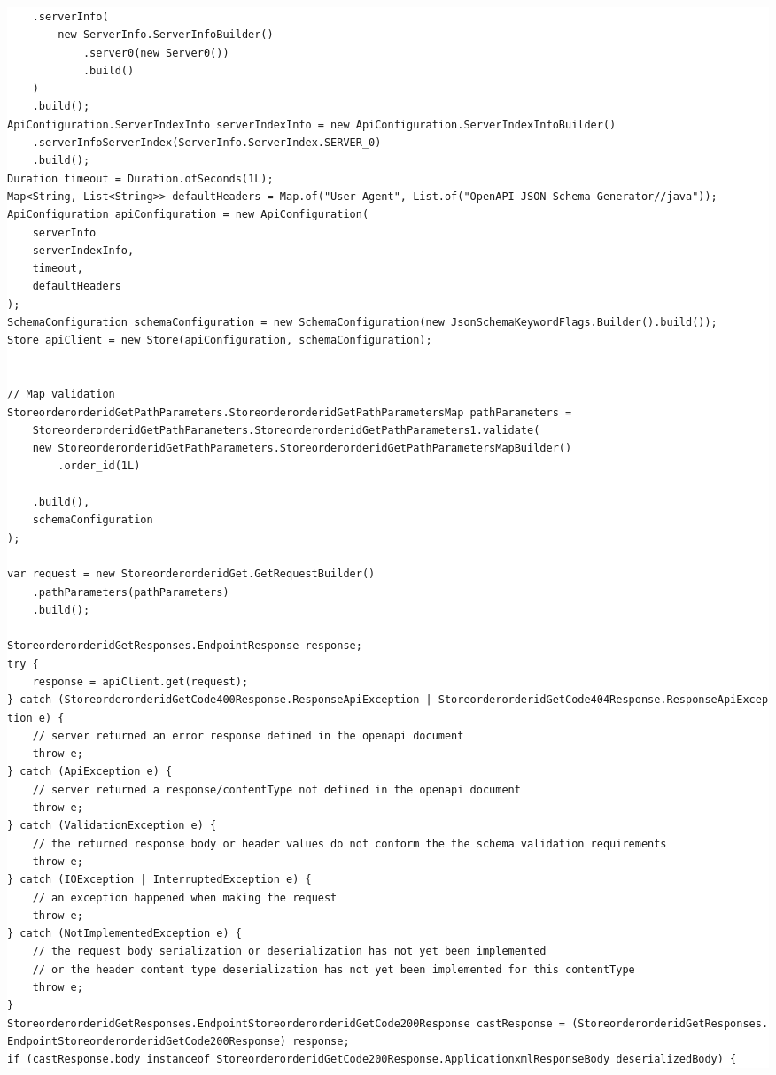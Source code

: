 ```
    .serverInfo(
        new ServerInfo.ServerInfoBuilder()
            .server0(new Server0())
            .build()
    )
    .build();
ApiConfiguration.ServerIndexInfo serverIndexInfo = new ApiConfiguration.ServerIndexInfoBuilder()
    .serverInfoServerIndex(ServerInfo.ServerIndex.SERVER_0)
    .build();
Duration timeout = Duration.ofSeconds(1L);
Map<String, List<String>> defaultHeaders = Map.of("User-Agent", List.of("OpenAPI-JSON-Schema-Generator//java"));
ApiConfiguration apiConfiguration = new ApiConfiguration(
    serverInfo
    serverIndexInfo,
    timeout,
    defaultHeaders
);
SchemaConfiguration schemaConfiguration = new SchemaConfiguration(new JsonSchemaKeywordFlags.Builder().build());
Store apiClient = new Store(apiConfiguration, schemaConfiguration);


// Map validation
StoreorderorderidGetPathParameters.StoreorderorderidGetPathParametersMap pathParameters =
    StoreorderorderidGetPathParameters.StoreorderorderidGetPathParameters1.validate(
    new StoreorderorderidGetPathParameters.StoreorderorderidGetPathParametersMapBuilder()
        .order_id(1L)

    .build(),
    schemaConfiguration
);

var request = new StoreorderorderidGet.GetRequestBuilder()
    .pathParameters(pathParameters)
    .build();

StoreorderorderidGetResponses.EndpointResponse response;
try {
    response = apiClient.get(request);
} catch (StoreorderorderidGetCode400Response.ResponseApiException | StoreorderorderidGetCode404Response.ResponseApiException e) {
    // server returned an error response defined in the openapi document
    throw e;
} catch (ApiException e) {
    // server returned a response/contentType not defined in the openapi document
    throw e;
} catch (ValidationException e) {
    // the returned response body or header values do not conform the the schema validation requirements
    throw e;
} catch (IOException | InterruptedException e) {
    // an exception happened when making the request
    throw e;
} catch (NotImplementedException e) {
    // the request body serialization or deserialization has not yet been implemented
    // or the header content type deserialization has not yet been implemented for this contentType
    throw e;
}
StoreorderorderidGetResponses.EndpointStoreorderorderidGetCode200Response castResponse = (StoreorderorderidGetResponses.EndpointStoreorderorderidGetCode200Response) response;
if (castResponse.body instanceof StoreorderorderidGetCode200Response.ApplicationxmlResponseBody deserializedBody) {
```